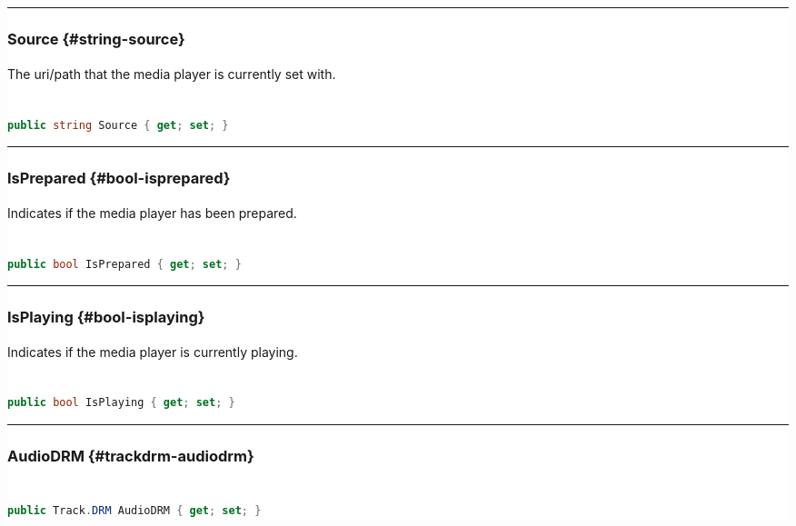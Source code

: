 



-----------

### Source {#string-source}

The uri/path that the media player is currently set with. 

```csharp

public string Source { get; set; }

```






-----------

### IsPrepared {#bool-isprepared}

Indicates if the media player has been prepared. 

```csharp

public bool IsPrepared { get; set; }

```






-----------

### IsPlaying {#bool-isplaying}

Indicates if the media player is currently playing. 

```csharp

public bool IsPlaying { get; set; }

```






-----------

### AudioDRM {#trackdrm-audiodrm}

```csharp

public Track.DRM AudioDRM { get; set; }

```
